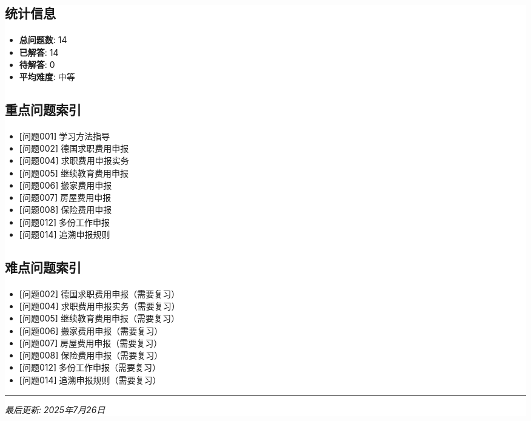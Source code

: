 
## 统计信息
- **总问题数**: 14
- **已解答**: 14
- **待解答**: 0
- **平均难度**: 中等

## 重点问题索引
- [问题001] 学习方法指导
- [问题002] 德国求职费用申报
- [问题004] 求职费用申报实务
- [问题005] 继续教育费用申报
- [问题006] 搬家费用申报
- [问题007] 房屋费用申报
- [问题008] 保险费用申报
- [问题012] 多份工作申报
- [问题014] 追溯申报规则

## 难点问题索引
- [问题002] 德国求职费用申报（需要复习）
- [问题004] 求职费用申报实务（需要复习）
- [问题005] 继续教育费用申报（需要复习）
- [问题006] 搬家费用申报（需要复习）
- [问题007] 房屋费用申报（需要复习）
- [问题008] 保险费用申报（需要复习）
- [问题012] 多份工作申报（需要复习）
- [问题014] 追溯申报规则（需要复习）

---
*最后更新: 2025年7月26日* 